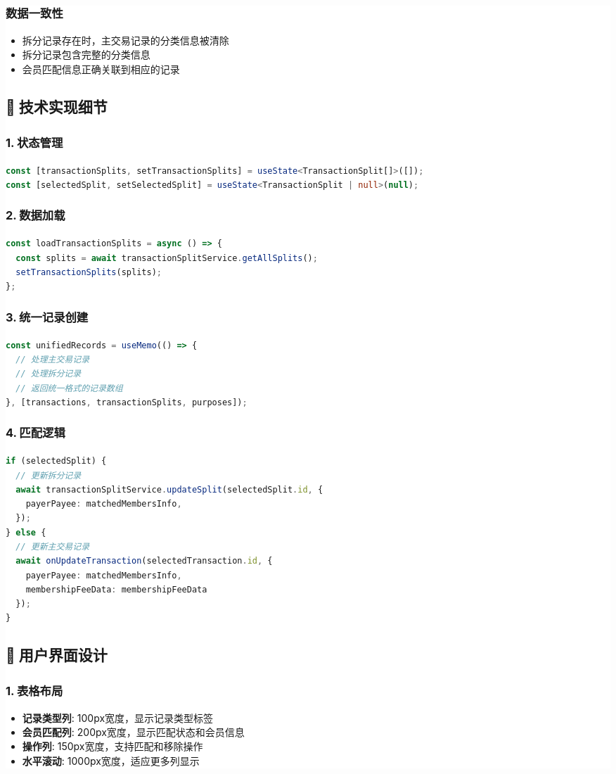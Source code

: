 ### 数据一致性
- 拆分记录存在时，主交易记录的分类信息被清除
- 拆分记录包含完整的分类信息
- 会员匹配信息正确关联到相应的记录

## 🔧 技术实现细节

### 1. 状态管理
```typescript
const [transactionSplits, setTransactionSplits] = useState<TransactionSplit[]>([]);
const [selectedSplit, setSelectedSplit] = useState<TransactionSplit | null>(null);
```

### 2. 数据加载
```typescript
const loadTransactionSplits = async () => {
  const splits = await transactionSplitService.getAllSplits();
  setTransactionSplits(splits);
};
```

### 3. 统一记录创建
```typescript
const unifiedRecords = useMemo(() => {
  // 处理主交易记录
  // 处理拆分记录
  // 返回统一格式的记录数组
}, [transactions, transactionSplits, purposes]);
```

### 4. 匹配逻辑
```typescript
if (selectedSplit) {
  // 更新拆分记录
  await transactionSplitService.updateSplit(selectedSplit.id, {
    payerPayee: matchedMembersInfo,
  });
} else {
  // 更新主交易记录
  await onUpdateTransaction(selectedTransaction.id, {
    payerPayee: matchedMembersInfo,
    membershipFeeData: membershipFeeData
  });
}
```

## 🎨 用户界面设计

### 1. 表格布局
- **记录类型列**: 100px宽度，显示记录类型标签
- **会员匹配列**: 200px宽度，显示匹配状态和会员信息
- **操作列**: 150px宽度，支持匹配和移除操作
- **水平滚动**: 1000px宽度，适应更多列显示
